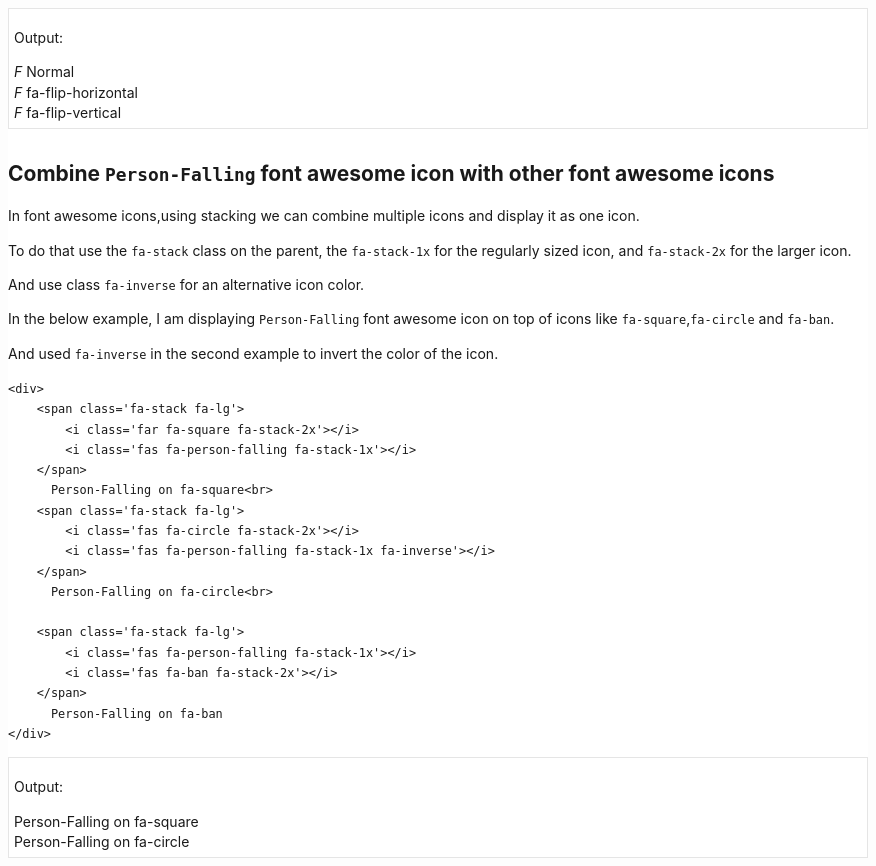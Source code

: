 <div style='border:1px solid rgba(0,0,0,.1);margin-bottom:10px;padding:5px;'>
<p>Output:</p>


<div>
<i class='fas fa-person-falling fa-3x'>F</i> Normal <br>
<i class='fas fa-person-falling fa-flip-horizontal fa-3x'>F</i> fa-flip-horizontal<br>
<i class='fas fa-person-falling fa-flip-vertical fa-3x'>F</i> fa-flip-vertical<br>
</div>
</div>

## Combine `Person-Falling` font awesome icon with other font awesome icons

In font awesome icons,using stacking we can combine multiple icons and display it as one icon.

To do that use the `fa-stack` class on the parent, the `fa-stack-1x` for the regularly sized icon, and `fa-stack-2x` for the larger icon.

And use class `fa-inverse` for an alternative icon color. 

In the below example, I am displaying `Person-Falling` font awesome icon on top of icons like `fa-square`,`fa-circle` and `fa-ban`.

And used `fa-inverse` in the second example to invert the color of the icon.
```
<div>
    <span class='fa-stack fa-lg'>
        <i class='far fa-square fa-stack-2x'></i>
        <i class='fas fa-person-falling fa-stack-1x'></i>
    </span>
      Person-Falling on fa-square<br>
    <span class='fa-stack fa-lg'>
        <i class='fas fa-circle fa-stack-2x'></i>
        <i class='fas fa-person-falling fa-stack-1x fa-inverse'></i>
    </span>
      Person-Falling on fa-circle<br>

    <span class='fa-stack fa-lg'>
        <i class='fas fa-person-falling fa-stack-1x'></i>
        <i class='fas fa-ban fa-stack-2x'></i>
    </span>
      Person-Falling on fa-ban
</div>
```

<div style='border:1px solid rgba(0,0,0,.1);margin-bottom:10px;padding:5px;'>
<p>Output:</p>


<div>
    <span class='fa-stack fa-lg'>
        <i class='far fa-square fa-stack-2x'></i>
        <i class='fas fa-person-falling fa-stack-1x'></i>
    </span>
      Person-Falling on fa-square<br>
    <span class='fa-stack fa-lg'>
        <i class='fas fa-circle fa-stack-2x'></i>
        <i class='fas fa-person-falling fa-stack-1x fa-inverse'></i>
    </span>
      Person-Falling on fa-circle<br>
